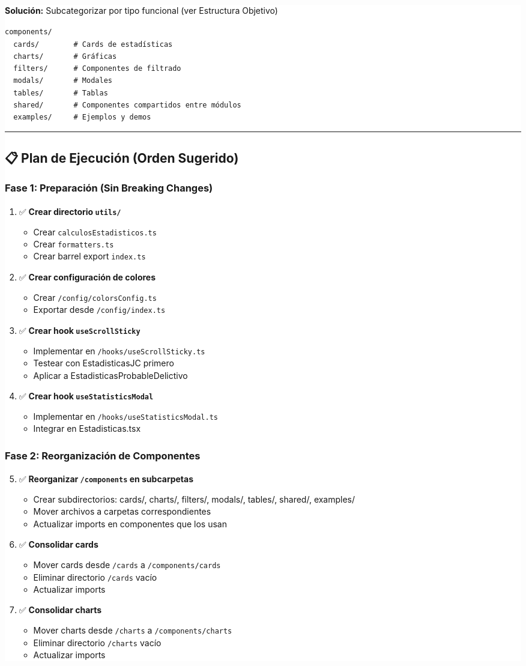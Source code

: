 **Solución:**
Subcategorizar por tipo funcional (ver Estructura Objetivo)

```
components/
  cards/        # Cards de estadísticas
  charts/       # Gráficas
  filters/      # Componentes de filtrado
  modals/       # Modales
  tables/       # Tablas
  shared/       # Componentes compartidos entre módulos
  examples/     # Ejemplos y demos
```

---

## 📋 Plan de Ejecución (Orden Sugerido)

### **Fase 1: Preparación (Sin Breaking Changes)**

1. ✅ **Crear directorio `utils/`**
   - Crear `calculosEstadisticos.ts`
   - Crear `formatters.ts`
   - Crear barrel export `index.ts`

2. ✅ **Crear configuración de colores**
   - Crear `/config/colorsConfig.ts`
   - Exportar desde `/config/index.ts`

3. ✅ **Crear hook `useScrollSticky`**
   - Implementar en `/hooks/useScrollSticky.ts`
   - Testear con EstadisticasJC primero
   - Aplicar a EstadisticasProbableDelictivo

4. ✅ **Crear hook `useStatisticsModal`**
   - Implementar en `/hooks/useStatisticsModal.ts`
   - Integrar en Estadisticas.tsx

### **Fase 2: Reorganización de Componentes**

5. ✅ **Reorganizar `/components` en subcarpetas**
   - Crear subdirectorios: cards/, charts/, filters/, modals/, tables/, shared/, examples/
   - Mover archivos a carpetas correspondientes
   - Actualizar imports en componentes que los usan

6. ✅ **Consolidar cards**
   - Mover cards desde `/cards` a `/components/cards`
   - Eliminar directorio `/cards` vacío
   - Actualizar imports

7. ✅ **Consolidar charts**
   - Mover charts desde `/charts` a `/components/charts`
   - Eliminar directorio `/charts` vacío
   - Actualizar imports
